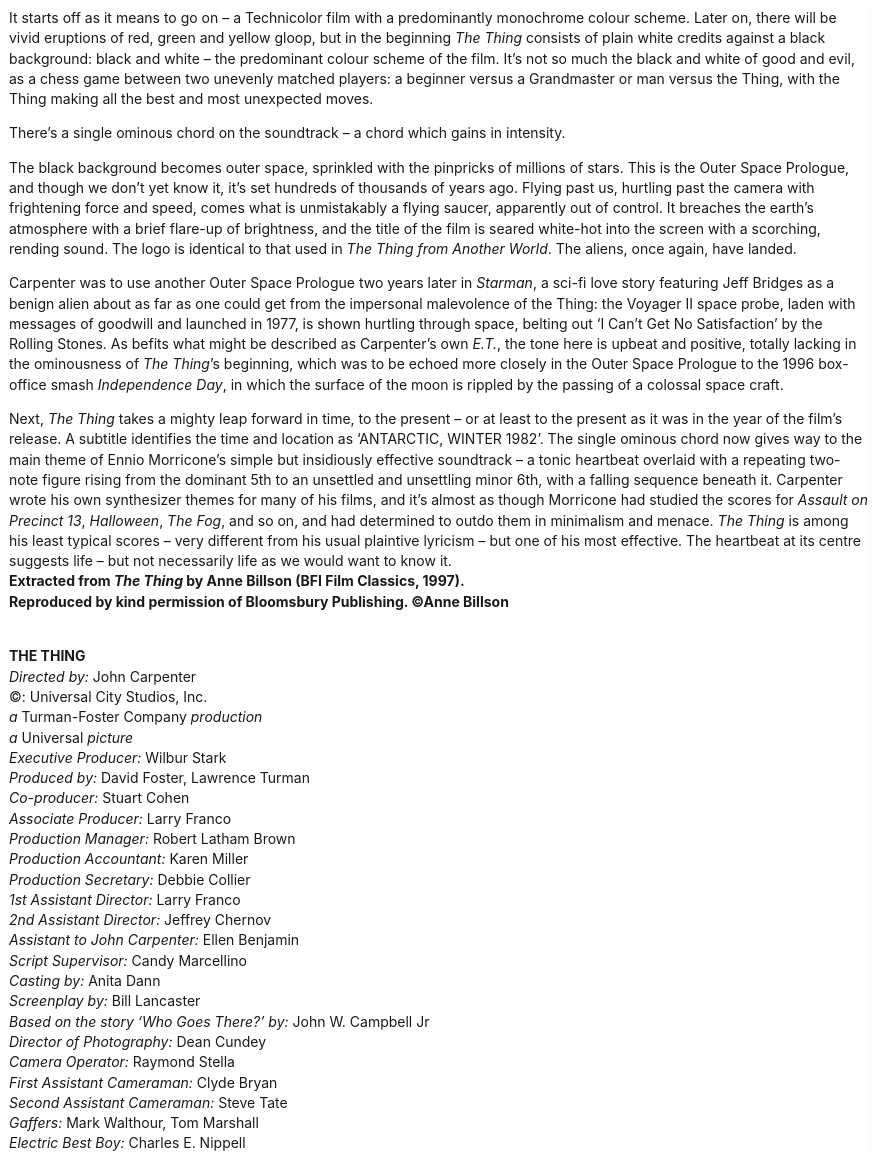 It starts off as it means to go on – a Technicolor film with a predominantly monochrome colour scheme. Later on, there will be vivid eruptions of red, green and yellow gloop, but in the beginning _The Thing_ consists of plain white credits against a black background: black and white – the predominant colour scheme of the film. It’s not so much the black and white of good and evil, as a chess game between two unevenly matched players: a beginner versus a Grandmaster or man versus the Thing, with the Thing making all the best and most unexpected moves.

There’s a single ominous chord on the soundtrack – a chord which gains  in intensity.

The black background becomes outer space, sprinkled with the pinpricks of millions of stars. This is the Outer Space Prologue, and though we don’t yet know it, it’s set hundreds of thousands of years ago. Flying past us, hurtling past the camera with frightening force and speed, comes what is unmistakably a flying saucer, apparently out of control. It breaches the earth’s atmosphere with a brief flare-up of brightness, and the title of the film is seared white-hot into the screen with a scorching, rending sound. The logo is identical to that used in _The Thing from Another World_. The aliens, once again, have landed.

Carpenter was to use another Outer Space Prologue two years later in _Starman_, a sci-fi love story featuring Jeff Bridges as a benign alien about as far as one could get from the impersonal malevolence of the Thing: the Voyager II space probe, laden with messages of goodwill and launched in 1977, is shown hurtling through space, belting out ‘I Can’t Get No Satisfaction’ by the Rolling Stones. As befits what might be described as Carpenter’s own _E.T._, the tone here is upbeat and positive, totally lacking in the ominousness of _The Thing_’s beginning, which was to be echoed more closely in the Outer Space Prologue to the 1996 box-office smash _Independence Day_, in which the surface of the moon is rippled by the passing of a colossal space craft.

Next, _The Thing_ takes a mighty leap forward in time, to the present – or at least to the present as it was in the year of the film’s release. A subtitle identifies the time and location as ‘ANTARCTIC, WINTER 1982’. The single ominous chord now gives way to the main theme of Ennio Morricone’s simple but insidiously effective soundtrack – a tonic heartbeat overlaid with a repeating two-note figure rising from the dominant 5th to an unsettled and unsettling minor 6th, with a falling sequence beneath it. Carpenter wrote his own synthesizer themes for many of his films, and it’s almost as though Morricone had studied the scores for _Assault on Precinct 13_, _Halloween_, _The Fog_, and so on, and had determined to outdo them in minimalism and menace. _The Thing_ is among his least typical scores – very different from his usual plaintive lyricism – but one of his most effective. The heartbeat at its centre suggests life – but not necessarily life as we would want to know it.  
**Extracted from _The Thing_ by Anne Billson (BFI Film Classics, 1997).  
Reproduced by kind permission of Bloomsbury Publishing. ©Anne Billson**
<br><br>


**THE THING**<br>
_Directed by:_ John Carpenter<br>
©: Universal City Studios, Inc.<br>
_a_ Turman-Foster Company _production_<br>
_a_ Universal _picture_<br>
_Executive Producer:_ Wilbur Stark<br>
_Produced by:_ David Foster, Lawrence Turman<br>
_Co-producer:_ Stuart Cohen<br>
_Associate Producer:_ Larry Franco<br>
_Production Manager:_ Robert Latham Brown<br>
_Production Accountant:_ Karen Miller<br>
_Production Secretary:_ Debbie Collier<br>
_1st Assistant Director:_ Larry Franco<br>
_2nd Assistant Director:_ Jeffrey Chernov<br>
_Assistant to John Carpenter:_ Ellen Benjamin<br>
_Script Supervisor:_ Candy Marcellino<br>
_Casting by:_ Anita Dann<br>
_Screenplay by:_ Bill Lancaster<br>
_Based on the story ‘Who Goes There?’ by:_ John W. Campbell Jr<br>
_Director of Photography:_ Dean Cundey<br>
_Camera Operator:_ Raymond Stella<br>
_First Assistant Cameraman:_ Clyde Bryan<br>
_Second Assistant Cameraman:_ Steve Tate<br>
_Gaffers:_ Mark Walthour, Tom Marshall<br>
_Electric Best Boy:_ Charles E. Nippell<br>